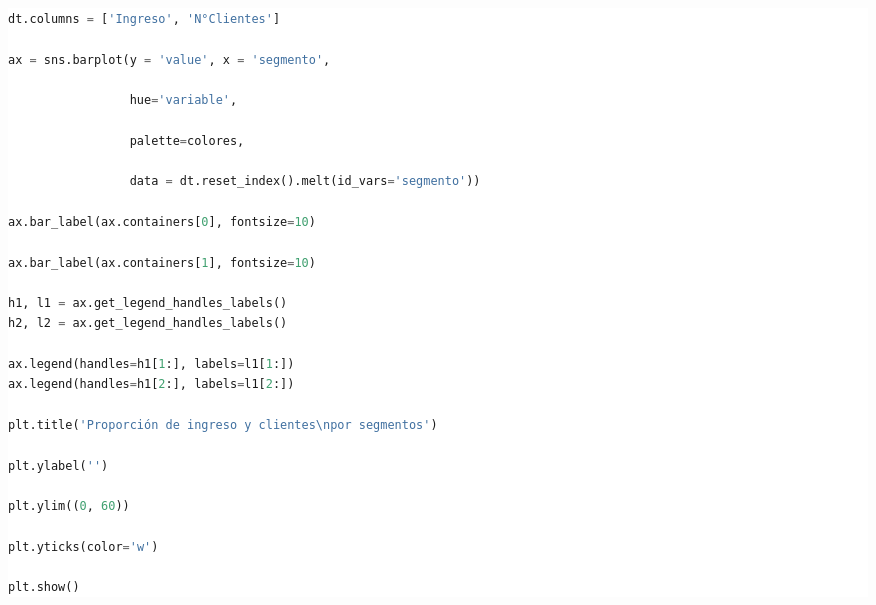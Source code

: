 
```python
dt.columns = ['Ingreso', 'N°Clientes']

ax = sns.barplot(y = 'value', x = 'segmento',

                 hue='variable',

                 palette=colores,
                 
                 data = dt.reset_index().melt(id_vars='segmento'))

ax.bar_label(ax.containers[0], fontsize=10)

ax.bar_label(ax.containers[1], fontsize=10)

h1, l1 = ax.get_legend_handles_labels()
h2, l2 = ax.get_legend_handles_labels()

ax.legend(handles=h1[1:], labels=l1[1:])
ax.legend(handles=h1[2:], labels=l1[2:])

plt.title('Proporción de ingreso y clientes\npor segmentos')

plt.ylabel('')

plt.ylim((0, 60))

plt.yticks(color='w')

plt.show()
```

<div>
 